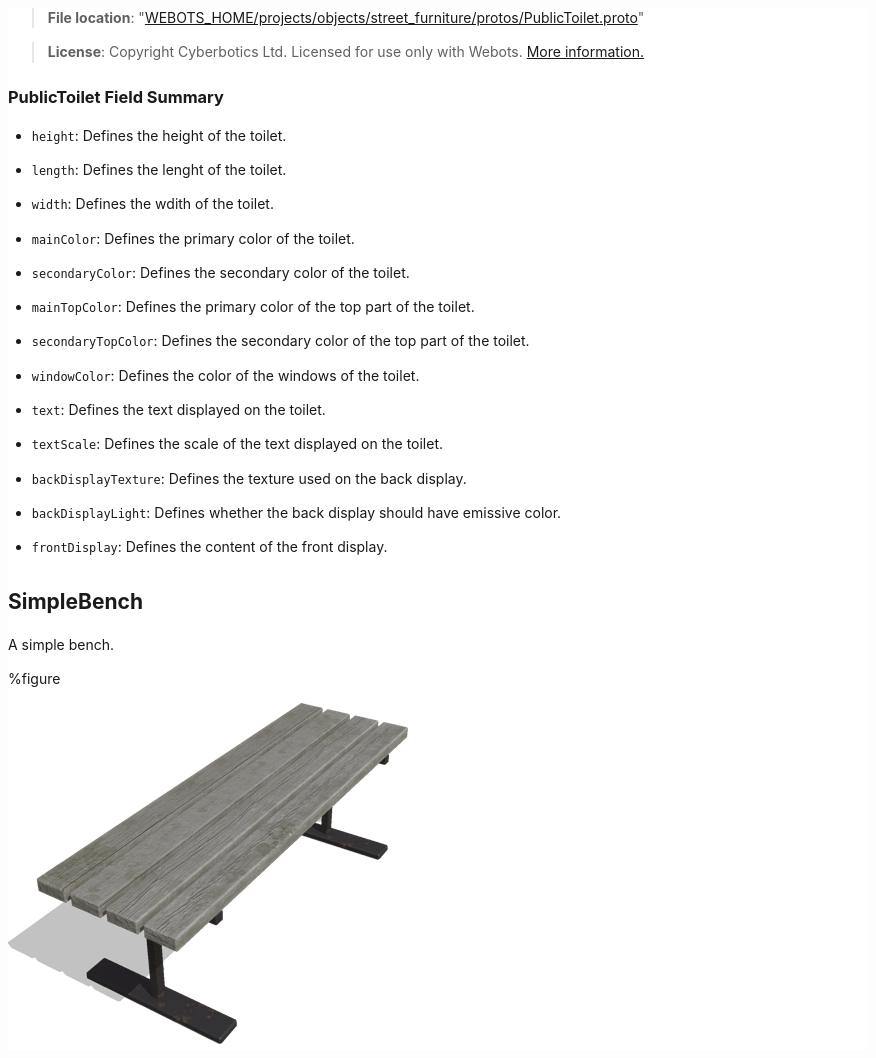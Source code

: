 > **File location**: "[WEBOTS\_HOME/projects/objects/street\_furniture/protos/PublicToilet.proto](https://github.com/cyberbotics/webots/tree/master/projects/objects/street_furniture/protos/PublicToilet.proto)"

> **License**: Copyright Cyberbotics Ltd. Licensed for use only with Webots.
[More information.](https://cyberbotics.com/webots_assets_license)

### PublicToilet Field Summary

- `height`: Defines the height of the toilet.

- `length`: Defines the lenght of the toilet.

- `width`: Defines the wdith of the toilet.

- `mainColor`: Defines the primary color of the toilet.

- `secondaryColor`: Defines the secondary color of the toilet.

- `mainTopColor`: Defines the primary color of the top part of the toilet.

- `secondaryTopColor`: Defines the secondary color of the top part of the toilet.

- `windowColor`: Defines the color of the windows of the toilet.

- `text`: Defines the text displayed on the toilet.

- `textScale`: Defines the scale of the text displayed on the toilet.

- `backDisplayTexture`: Defines the texture used on the back display.

- `backDisplayLight`: Defines whether the back display should have emissive color.

- `frontDisplay`: Defines the content of the front display.

## SimpleBench

A simple bench.

%figure

![SimpleBench](images/objects/street_furniture/SimpleBench/model.thumbnail.png)
